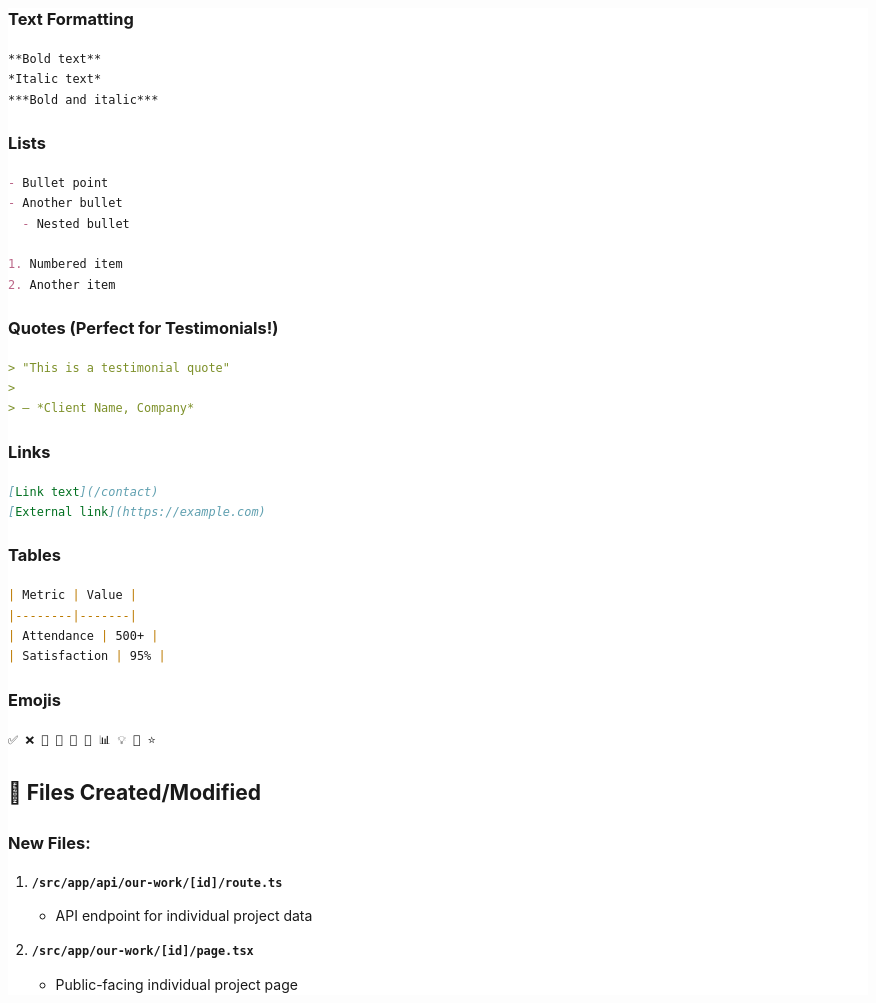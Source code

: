 ### Text Formatting
```markdown
**Bold text**
*Italic text*
***Bold and italic***
```

### Lists
```markdown
- Bullet point
- Another bullet
  - Nested bullet

1. Numbered item
2. Another item
```

### Quotes (Perfect for Testimonials!)
```markdown
> "This is a testimonial quote"
> 
> — *Client Name, Company*
```

### Links
```markdown
[Link text](/contact)
[External link](https://example.com)
```

### Tables
```markdown
| Metric | Value |
|--------|-------|
| Attendance | 500+ |
| Satisfaction | 95% |
```

### Emojis
```markdown
✅ ❌ 🎯 🎨 🎤 🎉 📊 💡 🚀 ⭐
```

## 📁 Files Created/Modified

### New Files:
1. **`/src/app/api/our-work/[id]/route.ts`**
   - API endpoint for individual project data

2. **`/src/app/our-work/[id]/page.tsx`**
   - Public-facing individual project page
